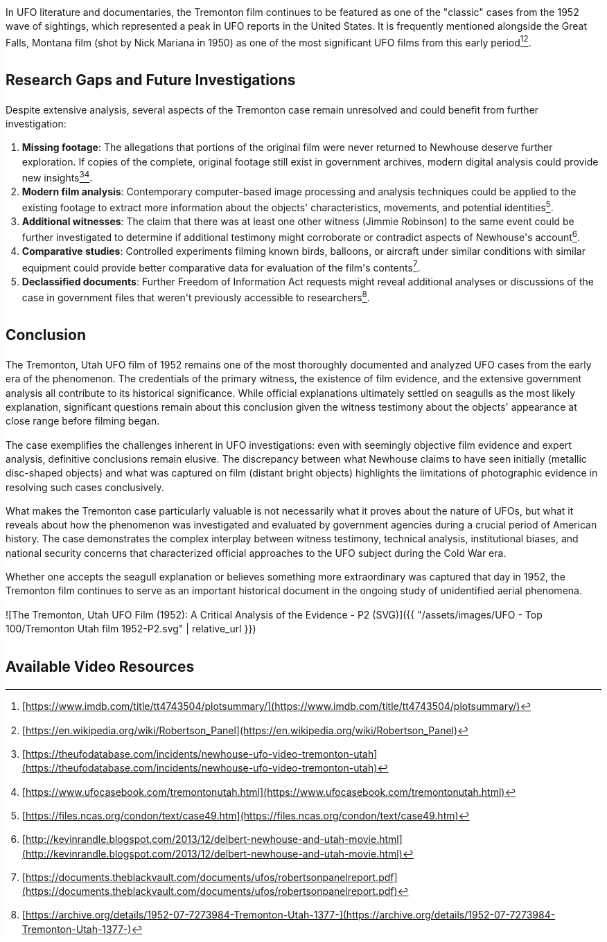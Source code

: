 In UFO literature and documentaries, the Tremonton film continues to be featured as one of the "classic" cases from the 1952 wave of sightings, which represented a peak in UFO reports in the United States. It is frequently mentioned alongside the Great Falls, Montana film (shot by Nick Mariana in 1950) as one of the most significant UFO films from this early period[^10][^5].

## Research Gaps and Future Investigations

Despite extensive analysis, several aspects of the Tremonton case remain unresolved and could benefit from further investigation:

1. **Missing footage**: The allegations that portions of the original film were never returned to Newhouse deserve further exploration. If copies of the complete, original footage still exist in government archives, modern digital analysis could provide new insights[^2][^3].
2. **Modern film analysis**: Contemporary computer-based image processing and analysis techniques could be applied to the existing footage to extract more information about the objects' characteristics, movements, and potential identities[^4].
3. **Additional witnesses**: The claim that there was at least one other witness (Jimmie Robinson) to the same event could be further investigated to determine if additional testimony might corroborate or contradict aspects of Newhouse's account[^13].
4. **Comparative studies**: Controlled experiments filming known birds, balloons, or aircraft under similar conditions with similar equipment could provide better comparative data for evaluation of the film's contents[^8].
5. **Declassified documents**: Further Freedom of Information Act requests might reveal additional analyses or discussions of the case in government files that weren't previously accessible to researchers[^14].

## Conclusion

The Tremonton, Utah UFO film of 1952 remains one of the most thoroughly documented and analyzed UFO cases from the early era of the phenomenon. The credentials of the primary witness, the existence of film evidence, and the extensive government analysis all contribute to its historical significance. While official explanations ultimately settled on seagulls as the most likely explanation, significant questions remain about this conclusion given the witness testimony about the objects' appearance at close range before filming began.

The case exemplifies the challenges inherent in UFO investigations: even with seemingly objective film evidence and expert analysis, definitive conclusions remain elusive. The discrepancy between what Newhouse claims to have seen initially (metallic disc-shaped objects) and what was captured on film (distant bright objects) highlights the limitations of photographic evidence in resolving such cases conclusively.

What makes the Tremonton case particularly valuable is not necessarily what it proves about the nature of UFOs, but what it reveals about how the phenomenon was investigated and evaluated by government agencies during a crucial period of American history. The case demonstrates the complex interplay between witness testimony, technical analysis, institutional biases, and national security concerns that characterized official approaches to the UFO subject during the Cold War era.

Whether one accepts the seagull explanation or believes something more extraordinary was captured that day in 1952, the Tremonton film continues to serve as an important historical document in the ongoing study of unidentified aerial phenomena.


![The Tremonton, Utah UFO Film (1952): A Critical Analysis of the Evidence - P2 (SVG)]({{ "/assets/images/UFO - Top 100/Tremonton Utah film 1952-P2.svg" | relative_url }})
## Available Video Resources


[^1]: [http://hardnews.ansci.usu.edu/archive/may2000/0511_ufos.html](http://hardnews.ansci.usu.edu/archive/may2000/0511_ufos.html)
[^2]: [https://theufodatabase.com/incidents/newhouse-ufo-video-tremonton-utah](https://theufodatabase.com/incidents/newhouse-ufo-video-tremonton-utah)
[^3]: [https://www.ufocasebook.com/tremontonutah.html](https://www.ufocasebook.com/tremontonutah.html)
[^4]: [https://files.ncas.org/condon/text/case49.htm](https://files.ncas.org/condon/text/case49.htm)
[^5]: [https://en.wikipedia.org/wiki/Robertson_Panel](https://en.wikipedia.org/wiki/Robertson_Panel)
[^6]: [https://ufologie.patrickgross.org/htm/tremontoncondon.htm](https://ufologie.patrickgross.org/htm/tremontoncondon.htm)
[^7]: [https://www.youtube.com/watch?v=WNNHzB3quAg](https://www.youtube.com/watch?v=WNNHzB3quAg)
[^8]: [https://documents.theblackvault.com/documents/ufos/robertsonpanelreport.pdf](https://documents.theblackvault.com/documents/ufos/robertsonpanelreport.pdf)
[^9]: [https://www.youtube.com/watch?v=xcAI2NuTyso](https://www.youtube.com/watch?v=xcAI2NuTyso)
[^10]: [https://www.imdb.com/title/tt4743504/plotsummary/](https://www.imdb.com/title/tt4743504/plotsummary/)
[^11]: [https://www.youtube.com/watch?v=vbLvzgJMsIQ](https://www.youtube.com/watch?v=vbLvzgJMsIQ)
[^12]: [https://sdonline.org/issue/42/flying-saucers-are-real-us-navy-unidentified-flying-objects-and-national-security-state](https://sdonline.org/issue/42/flying-saucers-are-real-us-navy-unidentified-flying-objects-and-national-security-state)
[^13]: [http://kevinrandle.blogspot.com/2013/12/delbert-newhouse-and-utah-movie.html](http://kevinrandle.blogspot.com/2013/12/delbert-newhouse-and-utah-movie.html)
[^14]: [https://archive.org/details/1952-07-7273984-Tremonton-Utah-1377-](https://archive.org/details/1952-07-7273984-Tremonton-Utah-1377-)
[^15]: [https://www.cia.gov/readingroom/docs/DOC_0000015458.pdf](https://www.cia.gov/readingroom/docs/DOC_0000015458.pdf)
[^16]: [https://www.reddit.com/r/UFOs/comments/156xtzs/i_inverted_and_stabilized_a_clip_of_delbert/](https://www.reddit.com/r/UFOs/comments/156xtzs/i_inverted_and_stabilized_a_clip_of_delbert/)
[^17]: [https://www.pinterest.com/pin/490048003198364441/](https://www.pinterest.com/pin/490048003198364441/)
[^18]: [https://www.reddit.com/r/skeptic/comments/178dnia/what_do_you_think_about_the_1952_tremonton_ufo/](https://www.reddit.com/r/skeptic/comments/178dnia/what_do_you_think_about_the_1952_tremonton_ufo/)
[^19]: [https://www.cia.gov/readingroom/docs/CIA-RDP81R00560R000100030026-1.pdf](https://www.cia.gov/readingroom/docs/CIA-RDP81R00560R000100030026-1.pdf)
[^20]: [https://sgp.fas.org/library/ciaufo.html](https://sgp.fas.org/library/ciaufo.html)
[^21]: [https://www.theblackvault.com/casefiles/desks-project-blue-book-tremonton-utah-navy-warrant-officer-delbert-newhouse-1952/](https://www.theblackvault.com/casefiles/desks-project-blue-book-tremonton-utah-navy-warrant-officer-delbert-newhouse-1952/)